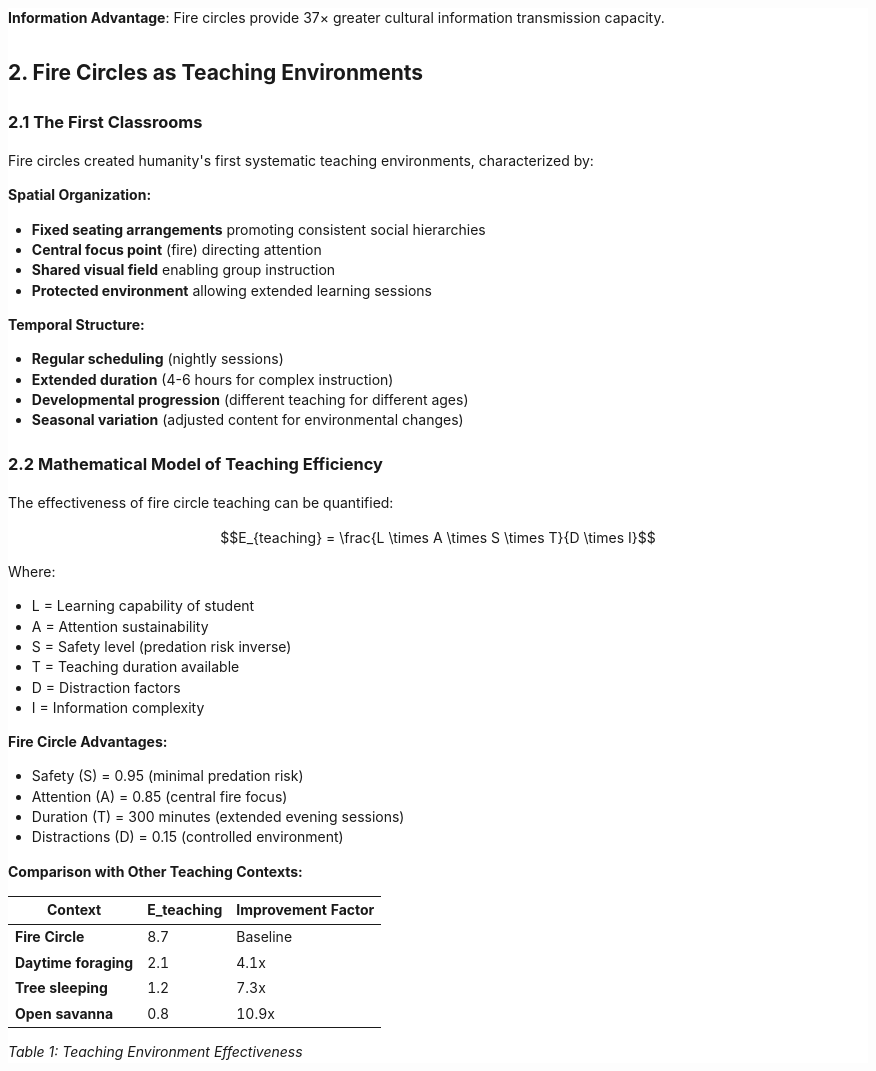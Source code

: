 **Information Advantage**: Fire circles provide 37× greater cultural information transmission capacity.

## 2. Fire Circles as Teaching Environments

### 2.1 The First Classrooms

Fire circles created humanity's first systematic teaching environments, characterized by:

**Spatial Organization:**
- **Fixed seating arrangements** promoting consistent social hierarchies
- **Central focus point** (fire) directing attention
- **Shared visual field** enabling group instruction
- **Protected environment** allowing extended learning sessions

**Temporal Structure:**
- **Regular scheduling** (nightly sessions)
- **Extended duration** (4-6 hours for complex instruction)
- **Developmental progression** (different teaching for different ages)
- **Seasonal variation** (adjusted content for environmental changes)

### 2.2 Mathematical Model of Teaching Efficiency

The effectiveness of fire circle teaching can be quantified:

$$E_{teaching} = \frac{L \times A \times S \times T}{D \times I}$$

Where:
- L = Learning capability of student
- A = Attention sustainability  
- S = Safety level (predation risk inverse)
- T = Teaching duration available
- D = Distraction factors
- I = Information complexity

**Fire Circle Advantages:**
- Safety (S) = 0.95 (minimal predation risk)
- Attention (A) = 0.85 (central fire focus)
- Duration (T) = 300 minutes (extended evening sessions)
- Distractions (D) = 0.15 (controlled environment)

**Comparison with Other Teaching Contexts:**

| Context | E_teaching | Improvement Factor |
|---------|------------|-------------------|
| **Fire Circle** | 8.7 | Baseline |
| **Daytime foraging** | 2.1 | 4.1x |
| **Tree sleeping** | 1.2 | 7.3x |
| **Open savanna** | 0.8 | 10.9x |

*Table 1: Teaching Environment Effectiveness*
